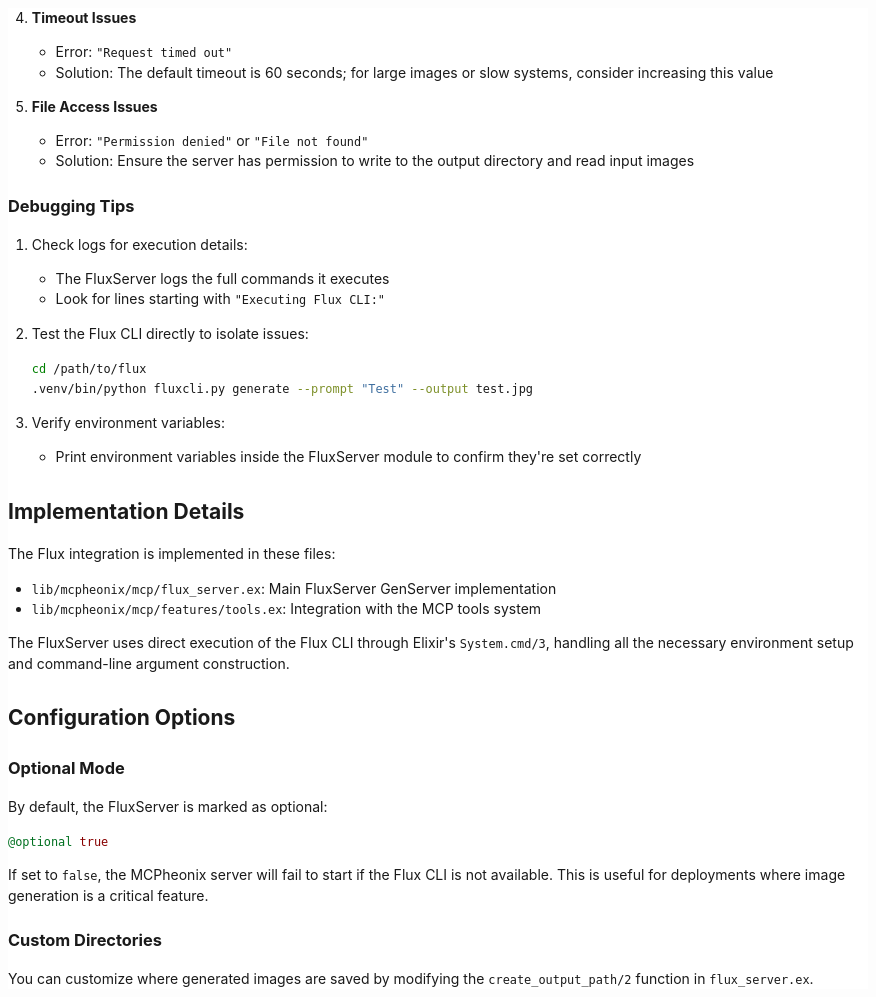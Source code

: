 4. **Timeout Issues**
   - Error: `"Request timed out"`
   - Solution: The default timeout is 60 seconds; for large images or slow systems, consider increasing this value

5. **File Access Issues**
   - Error: `"Permission denied"` or `"File not found"`
   - Solution: Ensure the server has permission to write to the output directory and read input images

### Debugging Tips

1. Check logs for execution details:
   - The FluxServer logs the full commands it executes
   - Look for lines starting with `"Executing Flux CLI:"`

2. Test the Flux CLI directly to isolate issues:
   ```bash
   cd /path/to/flux
   .venv/bin/python fluxcli.py generate --prompt "Test" --output test.jpg
   ```

3. Verify environment variables:
   - Print environment variables inside the FluxServer module to confirm they're set correctly

## Implementation Details

The Flux integration is implemented in these files:

- `lib/mcpheonix/mcp/flux_server.ex`: Main FluxServer GenServer implementation
- `lib/mcpheonix/mcp/features/tools.ex`: Integration with the MCP tools system

The FluxServer uses direct execution of the Flux CLI through Elixir's `System.cmd/3`, handling all the necessary environment setup and command-line argument construction.

## Configuration Options

### Optional Mode

By default, the FluxServer is marked as optional:

```elixir
@optional true
```

If set to `false`, the MCPheonix server will fail to start if the Flux CLI is not available. This is useful for deployments where image generation is a critical feature.

### Custom Directories

You can customize where generated images are saved by modifying the `create_output_path/2` function in `flux_server.ex`. 